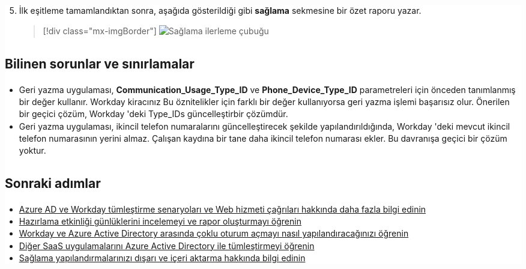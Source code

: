 5. İlk eşitleme tamamlandıktan sonra, aşağıda gösterildiği gibi **sağlama** sekmesine bir özet raporu yazar.

     > [!div class="mx-imgBorder"]
     > ![Sağlama ilerleme çubuğu](./media/sap-successfactors-inbound-provisioning/prov-progress-bar-stats.png)

## <a name="known-issues-and-limitations"></a>Bilinen sorunlar ve sınırlamalar

* Geri yazma uygulaması, **Communication_Usage_Type_ID** ve **Phone_Device_Type_ID** parametreleri için önceden tanımlanmış bir değer kullanır. Workday kiracınız Bu öznitelikler için farklı bir değer kullanıyorsa geri yazma işlemi başarısız olur. Önerilen bir geçici çözüm, Workday 'deki Type_IDs güncelleştirbir çözümdür. 
* Geri yazma uygulaması, ikincil telefon numaralarını güncelleştirecek şekilde yapılandırıldığında, Workday 'deki mevcut ikincil telefon numarasının yerini almaz. Çalışan kaydına bir tane daha ikincil telefon numarası ekler. Bu davranışa geçici bir çözüm yoktur. 


## <a name="next-steps"></a>Sonraki adımlar

* [Azure AD ve Workday tümleştirme senaryoları ve Web hizmeti çağrıları hakkında daha fazla bilgi edinin](../app-provisioning/workday-integration-reference.md)
* [Hazırlama etkinliği günlüklerini incelemeyi ve rapor oluşturmayı öğrenin](../app-provisioning/check-status-user-account-provisioning.md)
* [Workday ve Azure Active Directory arasında çoklu oturum açmayı nasıl yapılandıracağınızı öğrenin](workday-tutorial.md)
* [Diğer SaaS uygulamalarını Azure Active Directory ile tümleştirmeyi öğrenin](tutorial-list.md)
* [Sağlama yapılandırmalarınızı dışarı ve içeri aktarma hakkında bilgi edinin](../app-provisioning/export-import-provisioning-configuration.md)

